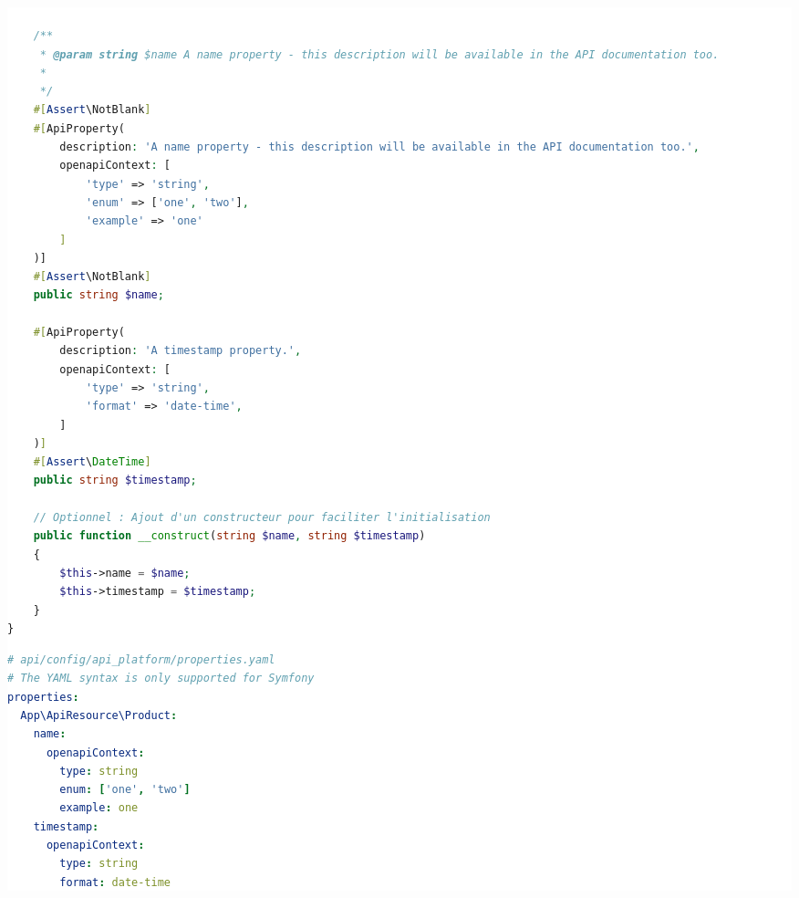 ```php

    /**
     * @param string $name A name property - this description will be available in the API documentation too.
     *
     */
    #[Assert\NotBlank]
    #[ApiProperty(
        description: 'A name property - this description will be available in the API documentation too.',
        openapiContext: [
            'type' => 'string',
            'enum' => ['one', 'two'],
            'example' => 'one'
        ]
    )]
    #[Assert\NotBlank]
    public string $name;

    #[ApiProperty(
        description: 'A timestamp property.',
        openapiContext: [
            'type' => 'string',
            'format' => 'date-time',
        ]
    )]
    #[Assert\DateTime]
    public string $timestamp;

    // Optionnel : Ajout d'un constructeur pour faciliter l'initialisation
    public function __construct(string $name, string $timestamp)
    {
        $this->name = $name;
        $this->timestamp = $timestamp;
    }
}

```

```yaml
# api/config/api_platform/properties.yaml
# The YAML syntax is only supported for Symfony
properties:
  App\ApiResource\Product:
    name:
      openapiContext:
        type: string
        enum: ['one', 'two']
        example: one
    timestamp:
      openapiContext:
        type: string
        format: date-time
```
